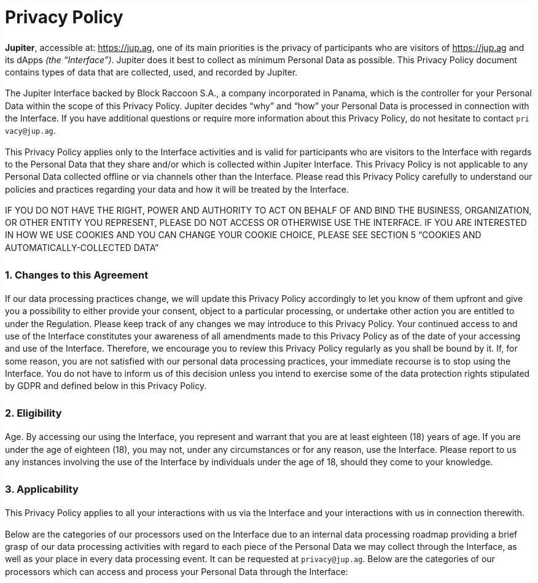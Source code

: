 # Privacy Policy



**Jupiter**, accessible at: https://jup.ag, one of its main priorities is the privacy of participants who are visitors of https://jup.ag and its dApps _(the “Interface”)_. Jupiter does it best to collect as minimum Personal Data as possible. This Privacy Policy document contains types of data that are collected, used, and recorded by Jupiter.

The Jupiter Interface backed by Block Raccoon S.A., a company incorporated in Panama, which is the controller for your Personal Data within the scope of this Privacy Policy. Jupiter decides “why” and “how” your Personal Data is processed in connection with the Interface. If you have additional questions or require more information about this Privacy Policy, do not hesitate to contact `privacy@jup.ag`.

This Privacy Policy applies only to the Interface activities and is valid for participants who are visitors to the Interface with regards to the Personal Data that they share and/or which is collected within Jupiter Interface. This Privacy Policy is not applicable to any Personal Data collected offline or via channels other than the Interface. Please read this Privacy Policy carefully to understand our policies and practices regarding your data and how it will be treated by the Interface.

IF YOU DO NOT HAVE THE RIGHT, POWER AND AUTHORITY TO ACT ON BEHALF OF AND BIND THE BUSINESS, ORGANIZATION, OR OTHER ENTITY YOU REPRESENT, PLEASE DO NOT ACCESS OR OTHERWISE USE THE INTERFACE. IF YOU ARE INTERESTED IN HOW WE USE COOKIES AND YOU CAN CHANGE YOUR COOKIE CHOICE, PLEASE SEE SECTION 5 “COOKIES AND AUTOMATICALLY-COLLECTED DATA”

### 1. Changes to this Agreement​

If our data processing practices change, we will update this Privacy Policy accordingly to let you know of them upfront and give you a possibility to either provide your consent, object to a particular processing, or undertake other action you are entitled to under the Regulation. Please keep track of any changes we may introduce to this Privacy Policy. Your continued access to and use of the Interface constitutes your awareness of all amendments made to this Privacy Policy as of the date of your accessing and use of the Interface. Therefore, we encourage you to review this Privacy Policy regularly as you shall be bound by it. If, for some reason, you are not satisfied with our personal data processing practices, your immediate recourse is to stop using the Interface. You do not have to inform us of this decision unless you intend to exercise some of the data protection rights stipulated by GDPR and defined below in this Privacy Policy.

### 2. Eligibility​

Age. By accessing our using the Interface, you represent and warrant that you are at least eighteen (18) years of age. If you are under the age of eighteen (18), you may not, under any circumstances or for any reason, use the Interface. Please report to us any instances involving the use of the Interface by individuals under the age of 18, should they come to your knowledge.

### 3. Applicability​

This Privacy Policy applies to all your interactions with us via the Interface and your interactions with us in connection therewith.

Below are the categories of our processors used on the Interface due to an internal data processing roadmap providing a brief grasp of our data processing activities with regard to each piece of the Personal Data we may collect through the Interface, as well as your place in every data processing event. It can be requested at `privacy@jup.ag`. Below are the categories of our processors which can access and process your Personal Data through the Interface:
